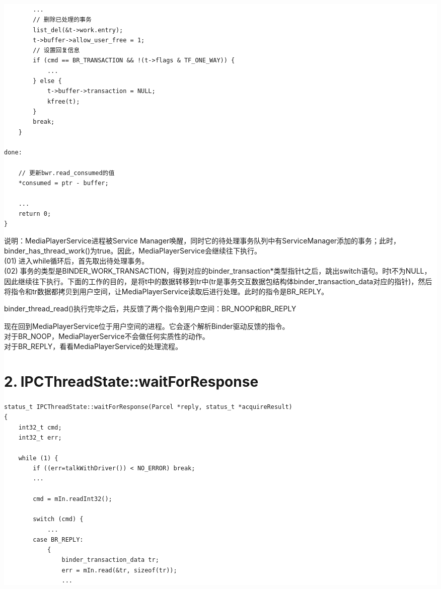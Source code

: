             ...
            // 删除已处理的事务
            list_del(&t->work.entry);
            t->buffer->allow_user_free = 1;
            // 设置回复信息
            if (cmd == BR_TRANSACTION && !(t->flags & TF_ONE_WAY)) {
                ...
            } else {
                t->buffer->transaction = NULL;
                kfree(t);
            }
            break;
        }

    done:

        // 更新bwr.read_consumed的值
        *consumed = ptr - buffer;

        ...
        return 0;
    }

说明：MediaPlayerService进程被Service Manager唤醒，同时它的待处理事务队列中有ServiceManager添加的事务；此时，binder_has_thread_work()为true。因此，MediaPlayerService会继续往下执行。  
(01) 进入while循环后，首先取出待处理事务。  
(02) 事务的类型是BINDER_WORK_TRANSACTION，得到对应的binder_transaction*类型指针t之后，跳出switch语句。时t不为NULL，因此继续往下执行。下面的工作的目的，是将t中的数据转移到tr中(tr是事务交互数据包结构体binder_transaction_data对应的指针)，然后将指令和tr数据都拷贝到用户空间，让MediaPlayerService读取后进行处理。此时的指令是BR_REPLY。

binder_thread_read()执行完毕之后，共反馈了两个指令到用户空间：BR_NOOP和BR_REPLY

现在回到MediaPlayerService位于用户空间的进程。它会逐个解析Binder驱动反馈的指令。  
对于BR_NOOP，MediaPlayerService不会做任何实质性的动作。  
对于BR_REPLY，看看MediaPlayerService的处理流程。


<a name="anchor2"></a>
# 2. IPCThreadState::waitForResponse

    status_t IPCThreadState::waitForResponse(Parcel *reply, status_t *acquireResult)
    {
        int32_t cmd;
        int32_t err;

        while (1) {
            if ((err=talkWithDriver()) < NO_ERROR) break;
            ...

            cmd = mIn.readInt32();
            
            switch (cmd) {
                ...
            case BR_REPLY:
                {
                    binder_transaction_data tr;
                    err = mIn.read(&tr, sizeof(tr));
                    ...
